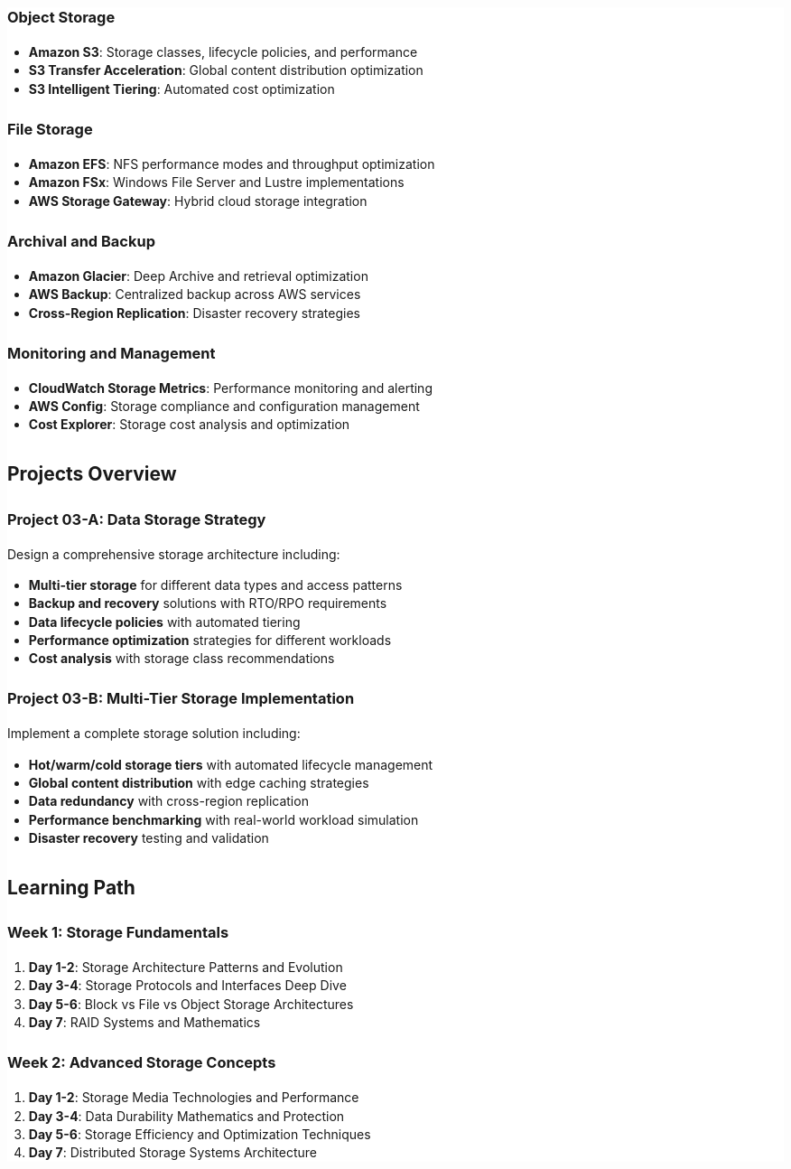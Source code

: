 ### Object Storage
- **Amazon S3**: Storage classes, lifecycle policies, and performance
- **S3 Transfer Acceleration**: Global content distribution optimization
- **S3 Intelligent Tiering**: Automated cost optimization

### File Storage
- **Amazon EFS**: NFS performance modes and throughput optimization
- **Amazon FSx**: Windows File Server and Lustre implementations
- **AWS Storage Gateway**: Hybrid cloud storage integration

### Archival and Backup
- **Amazon Glacier**: Deep Archive and retrieval optimization
- **AWS Backup**: Centralized backup across AWS services
- **Cross-Region Replication**: Disaster recovery strategies

### Monitoring and Management
- **CloudWatch Storage Metrics**: Performance monitoring and alerting
- **AWS Config**: Storage compliance and configuration management
- **Cost Explorer**: Storage cost analysis and optimization

## Projects Overview

### Project 03-A: Data Storage Strategy
Design a comprehensive storage architecture including:
- **Multi-tier storage** for different data types and access patterns
- **Backup and recovery** solutions with RTO/RPO requirements
- **Data lifecycle policies** with automated tiering
- **Performance optimization** strategies for different workloads
- **Cost analysis** with storage class recommendations

### Project 03-B: Multi-Tier Storage Implementation
Implement a complete storage solution including:
- **Hot/warm/cold storage tiers** with automated lifecycle management
- **Global content distribution** with edge caching strategies
- **Data redundancy** with cross-region replication
- **Performance benchmarking** with real-world workload simulation
- **Disaster recovery** testing and validation

## Learning Path

### Week 1: Storage Fundamentals
1. **Day 1-2**: Storage Architecture Patterns and Evolution
2. **Day 3-4**: Storage Protocols and Interfaces Deep Dive
3. **Day 5-6**: Block vs File vs Object Storage Architectures
4. **Day 7**: RAID Systems and Mathematics

### Week 2: Advanced Storage Concepts
1. **Day 1-2**: Storage Media Technologies and Performance
2. **Day 3-4**: Data Durability Mathematics and Protection
3. **Day 5-6**: Storage Efficiency and Optimization Techniques
4. **Day 7**: Distributed Storage Systems Architecture
